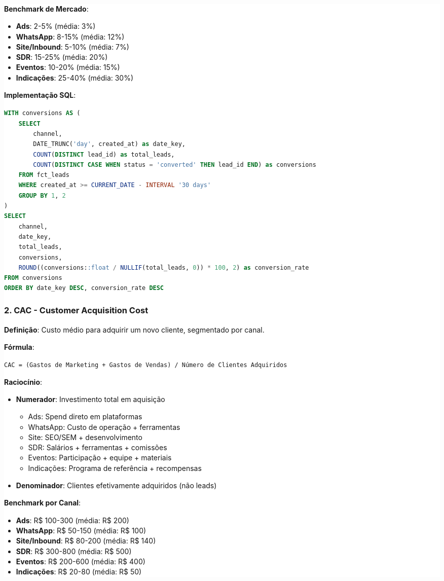 **Benchmark de Mercado**:
- **Ads**: 2-5% (média: 3%)
- **WhatsApp**: 8-15% (média: 12%)
- **Site/Inbound**: 5-10% (média: 7%)
- **SDR**: 15-25% (média: 20%)
- **Eventos**: 10-20% (média: 15%)
- **Indicações**: 25-40% (média: 30%)

**Implementação SQL**:
```sql
WITH conversions AS (
    SELECT 
        channel,
        DATE_TRUNC('day', created_at) as date_key,
        COUNT(DISTINCT lead_id) as total_leads,
        COUNT(DISTINCT CASE WHEN status = 'converted' THEN lead_id END) as conversions
    FROM fct_leads
    WHERE created_at >= CURRENT_DATE - INTERVAL '30 days'
    GROUP BY 1, 2
)
SELECT 
    channel,
    date_key,
    total_leads,
    conversions,
    ROUND((conversions::float / NULLIF(total_leads, 0)) * 100, 2) as conversion_rate
FROM conversions
ORDER BY date_key DESC, conversion_rate DESC
```

### 2. CAC - Customer Acquisition Cost

**Definição**: Custo médio para adquirir um novo cliente, segmentado por canal.

**Fórmula**:
```
CAC = (Gastos de Marketing + Gastos de Vendas) / Número de Clientes Adquiridos
```

**Raciocínio**:
- **Numerador**: Investimento total em aquisição
  - Ads: Spend direto em plataformas
  - WhatsApp: Custo de operação + ferramentas
  - Site: SEO/SEM + desenvolvimento
  - SDR: Salários + ferramentas + comissões
  - Eventos: Participação + equipe + materiais
  - Indicações: Programa de referência + recompensas

- **Denominador**: Clientes efetivamente adquiridos (não leads)

**Benchmark por Canal**:
- **Ads**: R$ 100-300 (média: R$ 200)
- **WhatsApp**: R$ 50-150 (média: R$ 100)
- **Site/Inbound**: R$ 80-200 (média: R$ 140)
- **SDR**: R$ 300-800 (média: R$ 500)
- **Eventos**: R$ 200-600 (média: R$ 400)
- **Indicações**: R$ 20-80 (média: R$ 50)

